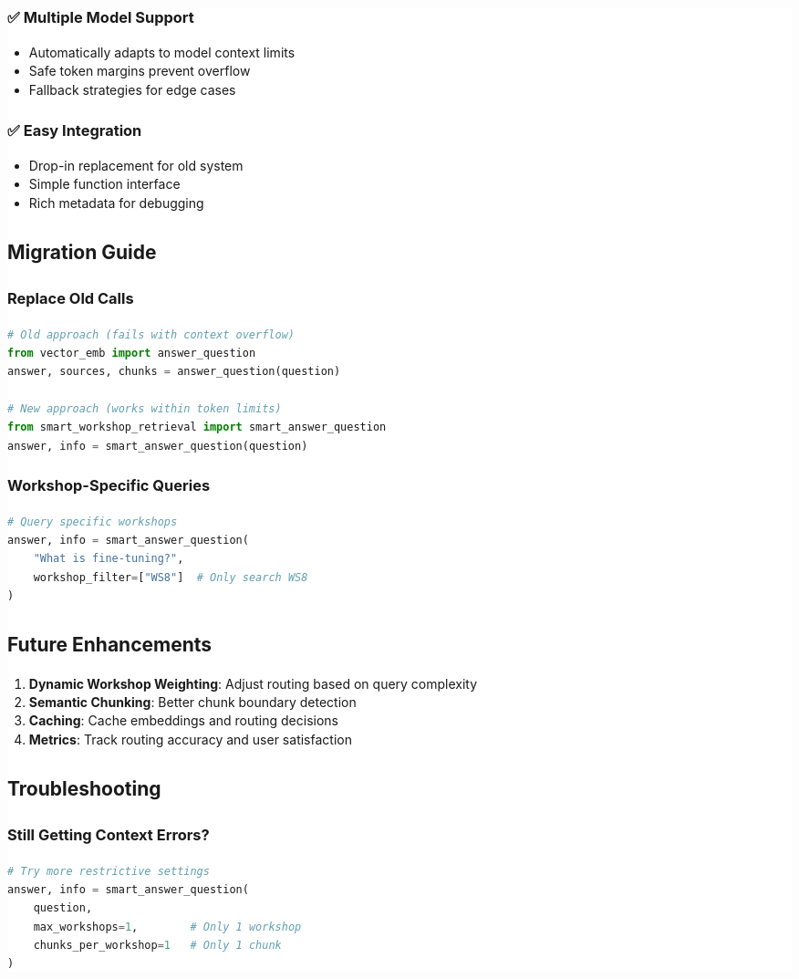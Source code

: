 ### ✅ Multiple Model Support
- Automatically adapts to model context limits
- Safe token margins prevent overflow
- Fallback strategies for edge cases

### ✅ Easy Integration
- Drop-in replacement for old system
- Simple function interface
- Rich metadata for debugging

## Migration Guide

### Replace Old Calls
```python
# Old approach (fails with context overflow)
from vector_emb import answer_question
answer, sources, chunks = answer_question(question)

# New approach (works within token limits)
from smart_workshop_retrieval import smart_answer_question
answer, info = smart_answer_question(question)
```

### Workshop-Specific Queries
```python
# Query specific workshops
answer, info = smart_answer_question(
    "What is fine-tuning?",
    workshop_filter=["WS8"]  # Only search WS8
)
```

## Future Enhancements

1. **Dynamic Workshop Weighting**: Adjust routing based on query complexity
2. **Semantic Chunking**: Better chunk boundary detection
3. **Caching**: Cache embeddings and routing decisions
4. **Metrics**: Track routing accuracy and user satisfaction

## Troubleshooting

### Still Getting Context Errors?
```python
# Try more restrictive settings
answer, info = smart_answer_question(
    question,
    max_workshops=1,        # Only 1 workshop
    chunks_per_workshop=1   # Only 1 chunk
)
```
